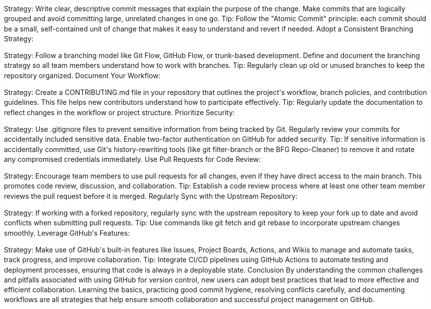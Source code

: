 Strategy: Write clear, descriptive commit messages that explain the purpose of the change. Make commits that are logically grouped and avoid committing large, unrelated changes in one go.
Tip: Follow the "Atomic Commit" principle: each commit should be a small, self-contained unit of change that makes it easy to understand and revert if needed.
Adopt a Consistent Branching Strategy:

Strategy: Follow a branching model like Git Flow, GitHub Flow, or trunk-based development. Define and document the branching strategy so all team members understand how to work with branches.
Tip: Regularly clean up old or unused branches to keep the repository organized.
Document Your Workflow:

Strategy: Create a CONTRIBUTING.md file in your repository that outlines the project's workflow, branch policies, and contribution guidelines. This file helps new contributors understand how to participate effectively.
Tip: Regularly update the documentation to reflect changes in the workflow or project structure.
Prioritize Security:

Strategy: Use .gitignore files to prevent sensitive information from being tracked by Git. Regularly review your commits for accidentally included sensitive data. Enable two-factor authentication on GitHub for added security.
Tip: If sensitive information is accidentally committed, use Git's history-rewriting tools (like git filter-branch or the BFG Repo-Cleaner) to remove it and rotate any compromised credentials immediately.
Use Pull Requests for Code Review:

Strategy: Encourage team members to use pull requests for all changes, even if they have direct access to the main branch. This promotes code review, discussion, and collaboration.
Tip: Establish a code review process where at least one other team member reviews the pull request before it is merged.
Regularly Sync with the Upstream Repository:

Strategy: If working with a forked repository, regularly sync with the upstream repository to keep your fork up to date and avoid conflicts when submitting pull requests.
Tip: Use commands like git fetch and git rebase to incorporate upstream changes smoothly.
Leverage GitHub's Features:

Strategy: Make use of GitHub's built-in features like Issues, Project Boards, Actions, and Wikis to manage and automate tasks, track progress, and improve collaboration.
Tip: Integrate CI/CD pipelines using GitHub Actions to automate testing and deployment processes, ensuring that code is always in a deployable state.
Conclusion
By understanding the common challenges and pitfalls associated with using GitHub for version control, new users can adopt best practices that lead to more effective and efficient collaboration. Learning the basics, practicing good commit hygiene, resolving conflicts carefully, and documenting workflows are all strategies that help ensure smooth collaboration and successful project management on GitHub.
